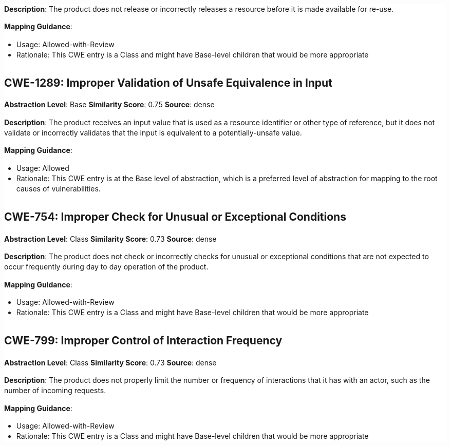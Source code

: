 **Description**:
The product does not release or incorrectly releases a resource before it is made available for re-use.

**Mapping Guidance**:
- Usage: Allowed-with-Review
- Rationale: This CWE entry is a Class and might have Base-level children that would be more appropriate

## CWE-1289: Improper Validation of Unsafe Equivalence in Input
**Abstraction Level**: Base
**Similarity Score**: 0.75
**Source**: dense

**Description**:
The product receives an input value that is used as a resource identifier or other type of reference, but it does not validate or incorrectly validates that the input is equivalent to a potentially-unsafe value.

**Mapping Guidance**:
- Usage: Allowed
- Rationale: This CWE entry is at the Base level of abstraction, which is a preferred level of abstraction for mapping to the root causes of vulnerabilities.

## CWE-754: Improper Check for Unusual or Exceptional Conditions
**Abstraction Level**: Class
**Similarity Score**: 0.73
**Source**: dense

**Description**:
The product does not check or incorrectly checks for unusual or exceptional conditions that are not expected to occur frequently during day to day operation of the product.

**Mapping Guidance**:
- Usage: Allowed-with-Review
- Rationale: This CWE entry is a Class and might have Base-level children that would be more appropriate

## CWE-799: Improper Control of Interaction Frequency
**Abstraction Level**: Class
**Similarity Score**: 0.73
**Source**: dense

**Description**:
The product does not properly limit the number or frequency of interactions that it has with an actor, such as the number of incoming requests.

**Mapping Guidance**:
- Usage: Allowed-with-Review
- Rationale: This CWE entry is a Class and might have Base-level children that would be more appropriate
